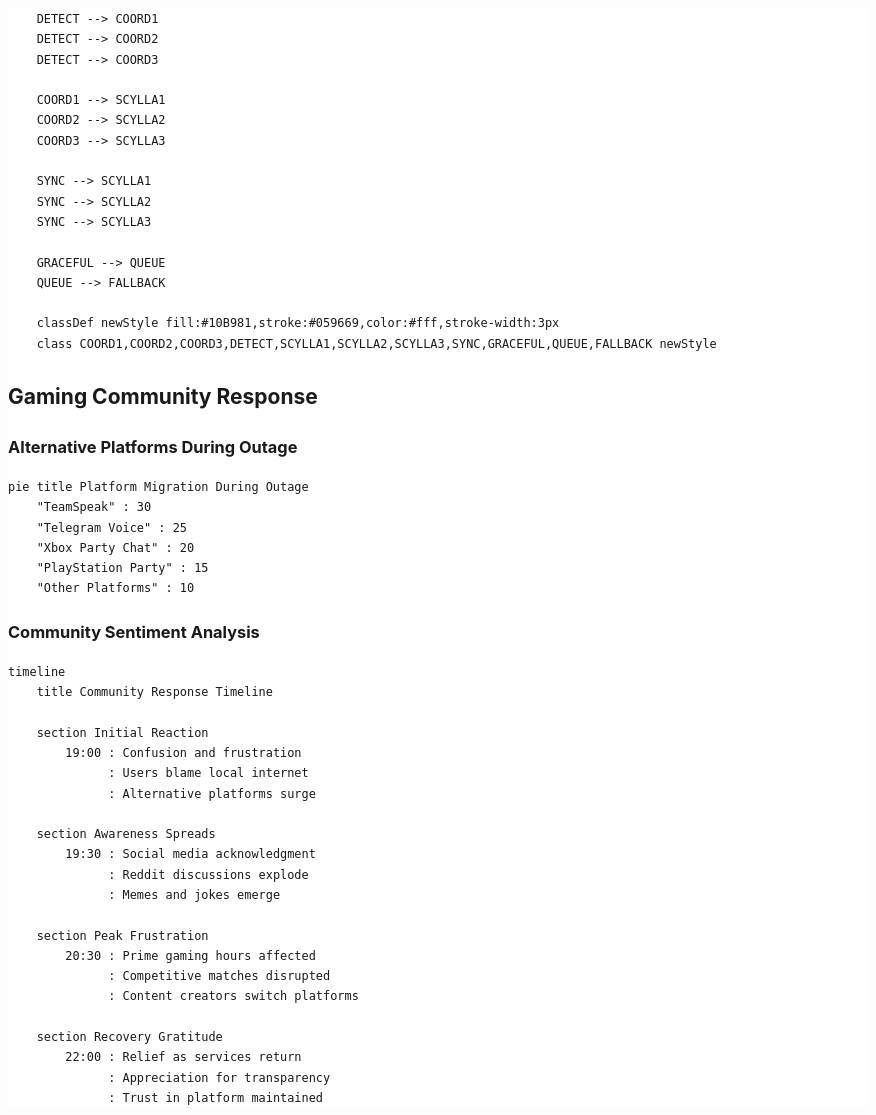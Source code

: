 ```mermaid
    DETECT --> COORD1
    DETECT --> COORD2
    DETECT --> COORD3

    COORD1 --> SCYLLA1
    COORD2 --> SCYLLA2
    COORD3 --> SCYLLA3

    SYNC --> SCYLLA1
    SYNC --> SCYLLA2
    SYNC --> SCYLLA3

    GRACEFUL --> QUEUE
    QUEUE --> FALLBACK

    classDef newStyle fill:#10B981,stroke:#059669,color:#fff,stroke-width:3px
    class COORD1,COORD2,COORD3,DETECT,SCYLLA1,SCYLLA2,SCYLLA3,SYNC,GRACEFUL,QUEUE,FALLBACK newStyle
```

## Gaming Community Response

### Alternative Platforms During Outage

```mermaid
pie title Platform Migration During Outage
    "TeamSpeak" : 30
    "Telegram Voice" : 25
    "Xbox Party Chat" : 20
    "PlayStation Party" : 15
    "Other Platforms" : 10
```

### Community Sentiment Analysis

```mermaid
timeline
    title Community Response Timeline

    section Initial Reaction
        19:00 : Confusion and frustration
              : Users blame local internet
              : Alternative platforms surge

    section Awareness Spreads
        19:30 : Social media acknowledgment
              : Reddit discussions explode
              : Memes and jokes emerge

    section Peak Frustration
        20:30 : Prime gaming hours affected
              : Competitive matches disrupted
              : Content creators switch platforms

    section Recovery Gratitude
        22:00 : Relief as services return
              : Appreciation for transparency
              : Trust in platform maintained
```
